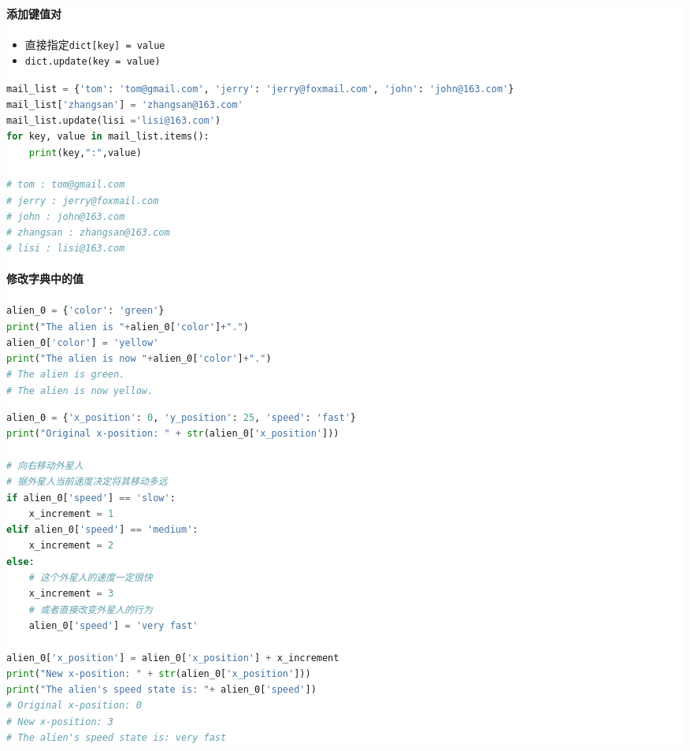 #### 添加键值对

- 直接指定`dict[key] = value`
- `dict.update(key = value)`

```python
mail_list = {'tom': 'tom@gmail.com', 'jerry': 'jerry@foxmail.com', 'john': 'john@163.com'}
mail_list['zhangsan'] = 'zhangsan@163.com'
mail_list.update(lisi ='lisi@163.com')
for key, value in mail_list.items():
    print(key,":",value)

# tom : tom@gmail.com
# jerry : jerry@foxmail.com
# john : john@163.com
# zhangsan : zhangsan@163.com
# lisi : lisi@163.com
```



#### 修改字典中的值

```python
alien_0 = {'color': 'green'}
print("The alien is "+alien_0['color']+".")
alien_0['color'] = 'yellow'
print("The alien is now "+alien_0['color']+".")
# The alien is green.
# The alien is now yellow.
```

```python
alien_0 = {'x_position': 0, 'y_position': 25, 'speed': 'fast'}
print("Original x-position: " + str(alien_0['x_position']))

# 向右移动外星人
# 据外星人当前速度决定将其移动多远
if alien_0['speed'] == 'slow':
    x_increment = 1
elif alien_0['speed'] == 'medium':
    x_increment = 2
else:
    # 这个外星人的速度一定很快
    x_increment = 3
    # 或者直接改变外星人的行为
    alien_0['speed'] = 'very fast'

alien_0['x_position'] = alien_0['x_position'] + x_increment
print("New x-position: " + str(alien_0['x_position']))
print("The alien's speed state is: "+ alien_0['speed'])
# Original x-position: 0
# New x-position: 3
# The alien's speed state is: very fast
```
